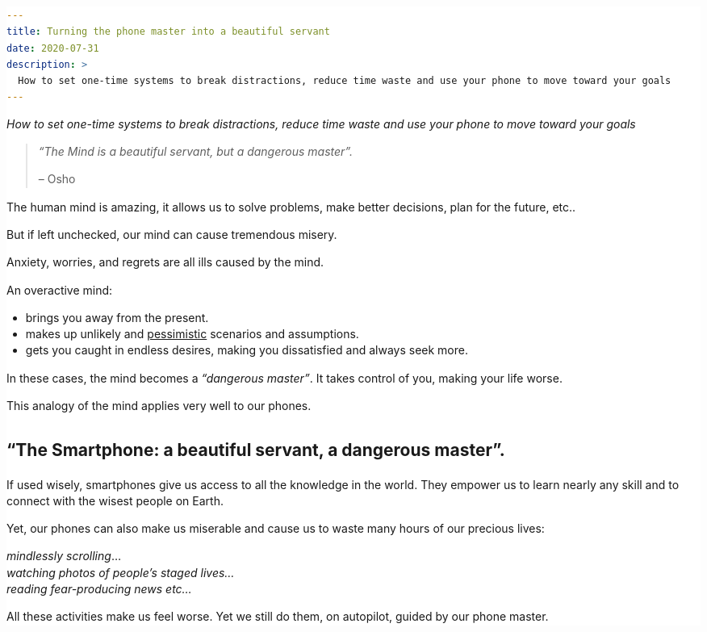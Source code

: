 ```yaml
---
title: Turning the phone master into a beautiful servant
date: 2020-07-31
description: >
  How to set one-time systems to break distractions, reduce time waste and use your phone to move toward your goals
---
```

*How to set one-time systems to break distractions, reduce time waste and use your phone to move toward your goals*

> *“The Mind is a beautiful servant, but a dangerous master”.*
>
> – Osho

The human mind is amazing, it allows us to solve problems, make better decisions, plan for the future, etc..

But if left unchecked, our mind can cause tremendous misery.

Anxiety, worries, and regrets are all ills caused by the mind.

An overactive mind:

* brings you away from the present.
* makes up unlikely and [pessimistic](https://en.wikipedia.org/wiki/Negativity_bias) scenarios and assumptions.
* gets you caught in endless desires, making you dissatisfied and always seek more.

In these cases, the mind becomes a *“dangerous master”*. It takes control of you, making your life worse.

This analogy of the mind applies very well to our phones.

## “The Smartphone: a beautiful servant, a dangerous master”.

If used wisely, smartphones give us access to all the knowledge in the world. They empower us to learn nearly any skill and to connect with the wisest people on Earth.

Yet, our phones can also make us miserable and cause us to waste many hours of our precious lives: 

*mindlessly scrolling*…\
*watching photos of people’s staged lives…* \
*reading fear-producing news etc…*

All these activities make us feel worse. Yet we still do them, on autopilot, guided by our phone master.
